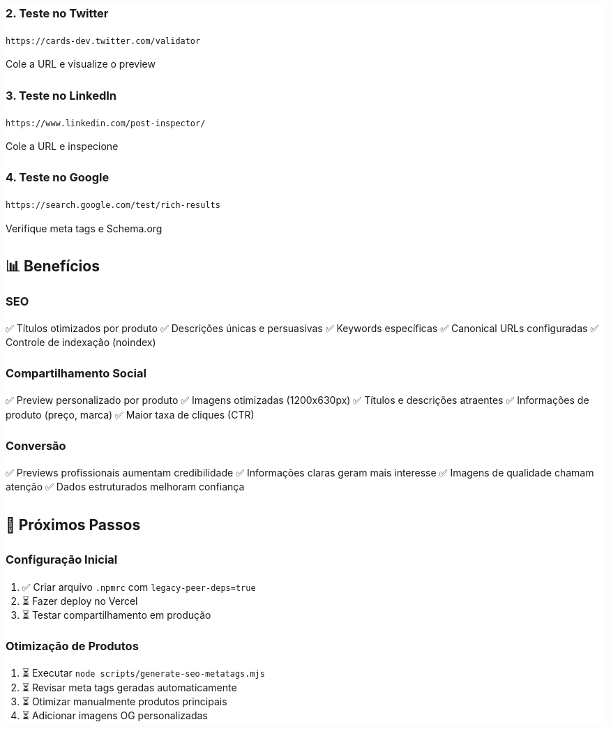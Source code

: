 ### 2. Teste no Twitter
```
https://cards-dev.twitter.com/validator
```
Cole a URL e visualize o preview

### 3. Teste no LinkedIn
```
https://www.linkedin.com/post-inspector/
```
Cole a URL e inspecione

### 4. Teste no Google
```
https://search.google.com/test/rich-results
```
Verifique meta tags e Schema.org

## 📊 Benefícios

### SEO
✅ Títulos otimizados por produto
✅ Descrições únicas e persuasivas
✅ Keywords específicas
✅ Canonical URLs configuradas
✅ Controle de indexação (noindex)

### Compartilhamento Social
✅ Preview personalizado por produto
✅ Imagens otimizadas (1200x630px)
✅ Títulos e descrições atraentes
✅ Informações de produto (preço, marca)
✅ Maior taxa de cliques (CTR)

### Conversão
✅ Previews profissionais aumentam credibilidade
✅ Informações claras geram mais interesse
✅ Imagens de qualidade chamam atenção
✅ Dados estruturados melhoram confiança

## 🚀 Próximos Passos

### Configuração Inicial
1. ✅ Criar arquivo `.npmrc` com `legacy-peer-deps=true`
2. ⏳ Fazer deploy no Vercel
3. ⏳ Testar compartilhamento em produção

### Otimização de Produtos
1. ⏳ Executar `node scripts/generate-seo-metatags.mjs`
2. ⏳ Revisar meta tags geradas automaticamente
3. ⏳ Otimizar manualmente produtos principais
4. ⏳ Adicionar imagens OG personalizadas
